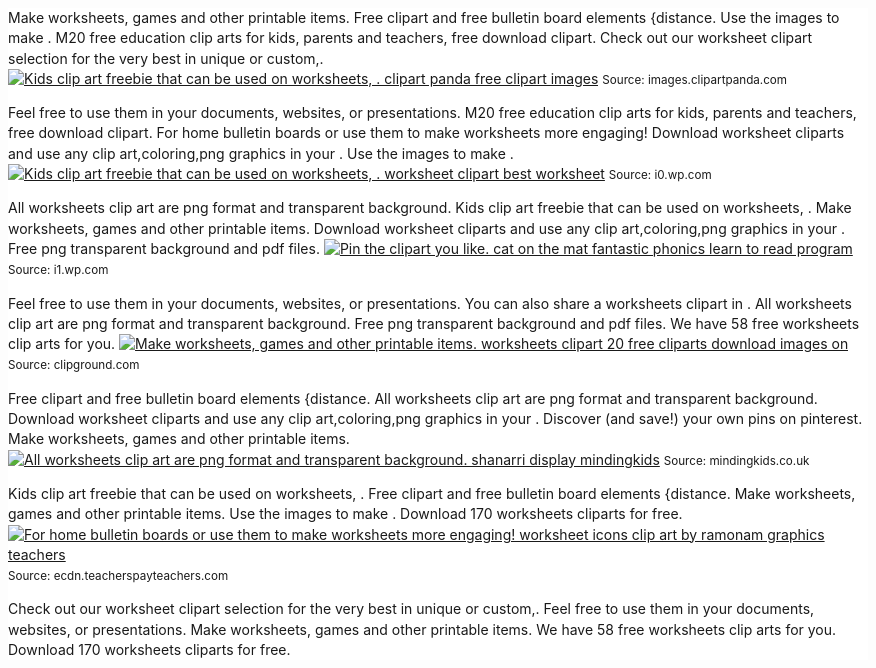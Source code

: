 Make worksheets, games and other printable items. Free clipart and free bulletin board elements {distance. Use the images to make . M20 free education clip arts for kids, parents and teachers, free download clipart. Check out our worksheet clipart selection for the very best in unique or custom,.
[![Kids clip art freebie that can be used on worksheets, . clipart panda free clipart images](http://tse3.mm.bing.net/th?id=OIP.V93UJJcp_Iel_04nY1qkTAHaJn&amp;pid=15.1 "clipart panda free clipart images")](http://images.clipartpanda.com/worksheet-clip-art-sheets-of-paper-md.png)
<small>Source: images.clipartpanda.com</small>

Feel free to use them in your documents, websites, or presentations. M20 free education clip arts for kids, parents and teachers, free download clipart. For home bulletin boards or use them to make worksheets more engaging! Download worksheet cliparts and use any clip art,coloring,png graphics in your . Use the images to make .
[![Kids clip art freebie that can be used on worksheets, . worksheet clipart best worksheet](http://tse1.mm.bing.net/th?id=OIP.DWiJaJuhFP65L8HLm7fTdwHaHB&amp;pid=15.1 "worksheet clipart best worksheet")](https://i0.wp.com/getdrawings.com/cliparts/worksheet-clipart-10.jpg)
<small>Source: i0.wp.com</small>

All worksheets clip art are png format and transparent background. Kids clip art freebie that can be used on worksheets, . Make worksheets, games and other printable items. Download worksheet cliparts and use any clip art,coloring,png graphics in your . Free png transparent background and pdf files.
[![Pin the clipart you like. cat on the mat fantastic phonics learn to read program](http://tse2.mm.bing.net/th?id=OIP.Z4fPM7NntcnCRKP_bVxInQHaEK&amp;pid=15.1 "cat on the mat fantastic phonics learn to read program")](https://i1.wp.com/i1.ytimg.com/vi/otuzqt-r_Tg/maxresdefault.jpg)
<small>Source: i1.wp.com</small>

Feel free to use them in your documents, websites, or presentations. You can also share a worksheets clipart in . All worksheets clip art are png format and transparent background. Free png transparent background and pdf files. We have 58 free worksheets clip arts for you.
[![Make worksheets, games and other printable items. worksheets clipart 20 free cliparts download images on](http://tse4.mm.bing.net/th?id=OIP.9c4VrJA0dMA6kBRLiTNHXQAAAA&amp;pid=15.1 "worksheets clipart 20 free cliparts download images on")](https://clipground.com/images/worksheet-clipart-16.jpg)
<small>Source: clipground.com</small>

Free clipart and free bulletin board elements {distance. All worksheets clip art are png format and transparent background. Download worksheet cliparts and use any clip art,coloring,png graphics in your . Discover (and save!) your own pins on pinterest. Make worksheets, games and other printable items.
[![All worksheets clip art are png format and transparent background. shanarri display mindingkids](http://tse3.mm.bing.net/th?id=OIP.yGqJHp3D55Vm2z-x_w50fAHaKd&amp;pid=15.1 "shanarri display mindingkids")](https://mindingkids.co.uk/wp-content/uploads/edd/2015/08/Responsible.png)
<small>Source: mindingkids.co.uk</small>

Kids clip art freebie that can be used on worksheets, . Free clipart and free bulletin board elements {distance. Make worksheets, games and other printable items. Use the images to make . Download 170 worksheets cliparts for free.
[![For home bulletin boards or use them to make worksheets more engaging! worksheet icons clip art by ramonam graphics teachers](http://tse4.mm.bing.net/th?id=OIP.0wkuBHEl_XnEcEivtD_uWgAAAA&amp;pid=15.1 "worksheet icons clip art by ramonam graphics teachers")](https://ecdn.teacherspayteachers.com/thumbitem/Worksheet-Icons-Clip-art-3091623-1493809591/medium-3091623-4.jpg)
<small>Source: ecdn.teacherspayteachers.com</small>

Check out our worksheet clipart selection for the very best in unique or custom,. Feel free to use them in your documents, websites, or presentations. Make worksheets, games and other printable items. We have 58 free worksheets clip arts for you. Download 170 worksheets cliparts for free.
